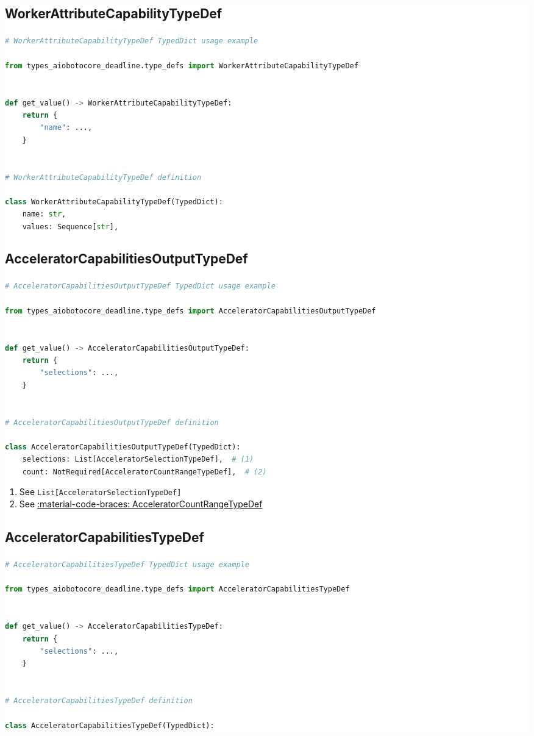 
## WorkerAttributeCapabilityTypeDef

```python
# WorkerAttributeCapabilityTypeDef TypedDict usage example

from types_aiobotocore_deadline.type_defs import WorkerAttributeCapabilityTypeDef


def get_value() -> WorkerAttributeCapabilityTypeDef:
    return {
        "name": ...,
    }


# WorkerAttributeCapabilityTypeDef definition

class WorkerAttributeCapabilityTypeDef(TypedDict):
    name: str,
    values: Sequence[str],
```


## AcceleratorCapabilitiesOutputTypeDef

```python
# AcceleratorCapabilitiesOutputTypeDef TypedDict usage example

from types_aiobotocore_deadline.type_defs import AcceleratorCapabilitiesOutputTypeDef


def get_value() -> AcceleratorCapabilitiesOutputTypeDef:
    return {
        "selections": ...,
    }


# AcceleratorCapabilitiesOutputTypeDef definition

class AcceleratorCapabilitiesOutputTypeDef(TypedDict):
    selections: List[AcceleratorSelectionTypeDef],  # (1)
    count: NotRequired[AcceleratorCountRangeTypeDef],  # (2)
```

1. See `List[AcceleratorSelectionTypeDef]`
2. See [:material-code-braces: AcceleratorCountRangeTypeDef](./type_defs.md#acceleratorcountrangetypedef)

## AcceleratorCapabilitiesTypeDef

```python
# AcceleratorCapabilitiesTypeDef TypedDict usage example

from types_aiobotocore_deadline.type_defs import AcceleratorCapabilitiesTypeDef


def get_value() -> AcceleratorCapabilitiesTypeDef:
    return {
        "selections": ...,
    }


# AcceleratorCapabilitiesTypeDef definition

class AcceleratorCapabilitiesTypeDef(TypedDict):
```